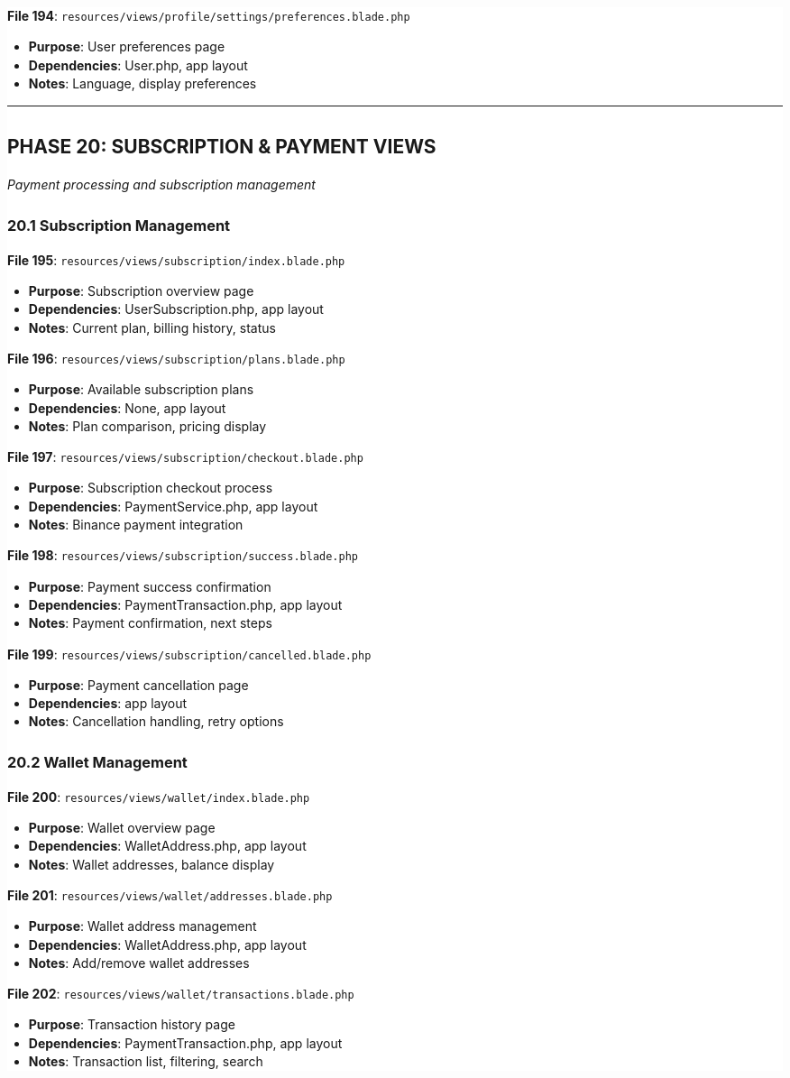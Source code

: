 **File 194**: `resources/views/profile/settings/preferences.blade.php`
- **Purpose**: User preferences page
- **Dependencies**: User.php, app layout
- **Notes**: Language, display preferences

---

## PHASE 20: SUBSCRIPTION & PAYMENT VIEWS
*Payment processing and subscription management*

### 20.1 Subscription Management

**File 195**: `resources/views/subscription/index.blade.php`
- **Purpose**: Subscription overview page
- **Dependencies**: UserSubscription.php, app layout
- **Notes**: Current plan, billing history, status

**File 196**: `resources/views/subscription/plans.blade.php`
- **Purpose**: Available subscription plans
- **Dependencies**: None, app layout
- **Notes**: Plan comparison, pricing display

**File 197**: `resources/views/subscription/checkout.blade.php`
- **Purpose**: Subscription checkout process
- **Dependencies**: PaymentService.php, app layout
- **Notes**: Binance payment integration

**File 198**: `resources/views/subscription/success.blade.php`
- **Purpose**: Payment success confirmation
- **Dependencies**: PaymentTransaction.php, app layout
- **Notes**: Payment confirmation, next steps

**File 199**: `resources/views/subscription/cancelled.blade.php`
- **Purpose**: Payment cancellation page
- **Dependencies**: app layout
- **Notes**: Cancellation handling, retry options

### 20.2 Wallet Management

**File 200**: `resources/views/wallet/index.blade.php`
- **Purpose**: Wallet overview page
- **Dependencies**: WalletAddress.php, app layout
- **Notes**: Wallet addresses, balance display

**File 201**: `resources/views/wallet/addresses.blade.php`
- **Purpose**: Wallet address management
- **Dependencies**: WalletAddress.php, app layout
- **Notes**: Add/remove wallet addresses

**File 202**: `resources/views/wallet/transactions.blade.php`
- **Purpose**: Transaction history page
- **Dependencies**: PaymentTransaction.php, app layout
- **Notes**: Transaction list, filtering, search
